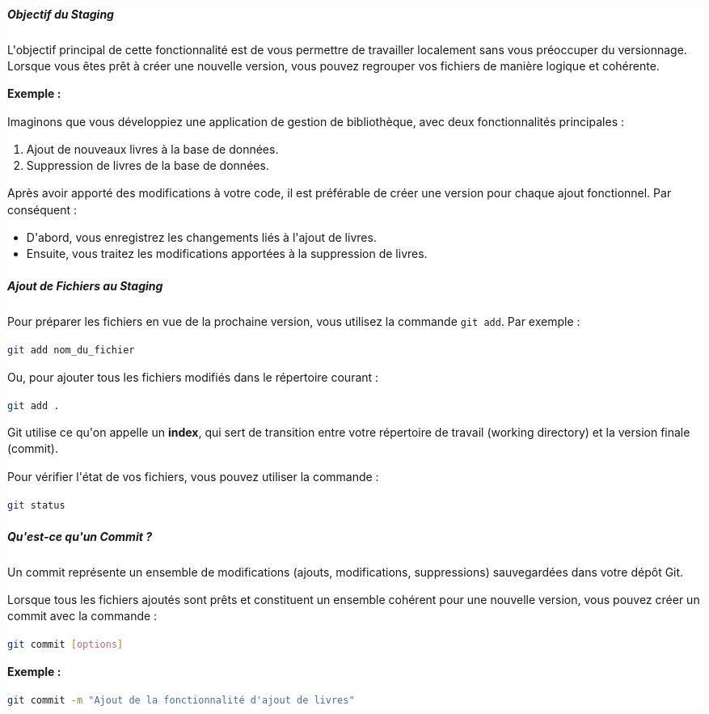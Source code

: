 ##### Objectif du Staging

L'objectif principal de cette fonctionnalité est de vous permettre de travailler localement sans vous préoccuper du versionnage. Lorsque vous êtes prêt à créer une nouvelle version, vous pouvez regrouper vos fichiers de manière logique et cohérente.

**Exemple :**

Imaginons que vous développiez une application de gestion de bibliothèque, avec deux fonctionnalités principales :

1. Ajout de nouveaux livres à la base de données.
2. Suppression de livres de la base de données.

Après avoir apporté des modifications à votre code, il est préférable de créer une version pour chaque ajout fonctionnel. Par conséquent :

- D'abord, vous enregistrez les changements liés à l'ajout de livres.
- Ensuite, vous traitez les modifications apportées à la suppression de livres.

##### Ajout de Fichiers au Staging

Pour préparer les fichiers en vue de la prochaine version, vous utilisez la commande `git add`. Par exemple :

```bash
git add nom_du_fichier
```

Ou, pour ajouter tous les fichiers modifiés dans le répertoire courant :

```bash
git add .
```

Git utilise ce qu'on appelle un **index**, qui sert de transition entre votre répertoire de travail (working directory) et la version finale (commit).

Pour vérifier l'état de vos fichiers, vous pouvez utiliser la commande :

```bash
git status
```

##### Qu'est-ce qu'un Commit ?

Un commit représente un ensemble de modifications (ajouts, modifications, suppressions) sauvegardées dans votre dépôt Git.

Lorsque tous les fichiers ajoutés sont prêts et constituent un ensemble cohérent pour une nouvelle version, vous pouvez créer un commit avec la commande :

```bash
git commit [options]
```

**Exemple :**

```bash
git commit -m "Ajout de la fonctionnalité d'ajout de livres"
```
